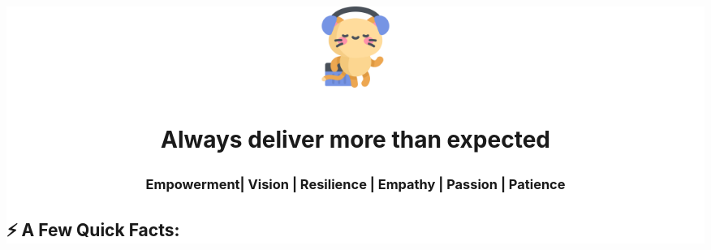 <p align="center"> 
<img src='assets/animatedkitty.svg' width='100'/>
</p>
<h1 align="center"> Always deliver more than expected</h1>
<h3 align="center"> Empowerment| Vision | Resilience | Empathy | Passion | Patience </h3>


## ⚡️ A Few Quick Facts:
